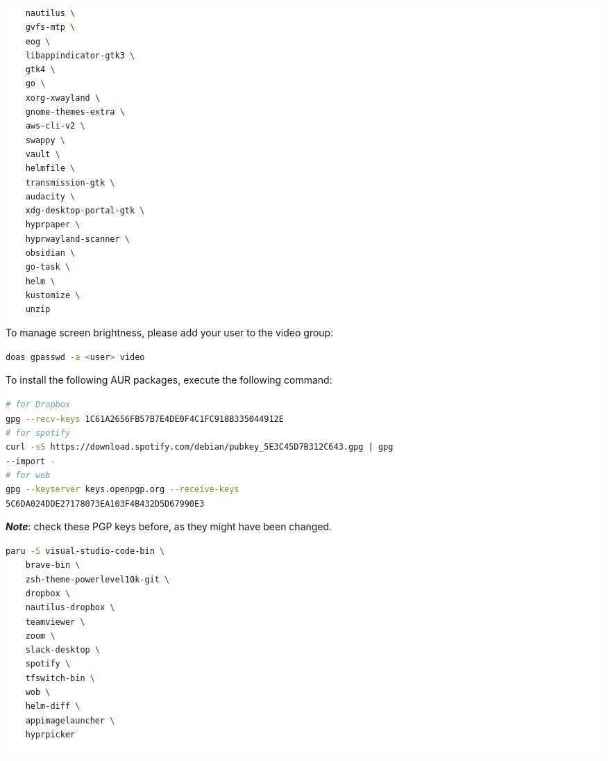 ```bash
    nautilus \
    gvfs-mtp \
    eog \
    libappindicator-gtk3 \
    gtk4 \
    go \
    xorg-xwayland \
    gnome-themes-extra \
    aws-cli-v2 \
    swappy \
    vault \
    helmfile \
    transmission-gtk \
    audacity \
    xdg-desktop-portal-gtk \
    hyprpaper \
    hyprwayland-scanner \
    obsidian \
    go-task \
    helm \
    kustomize \
    unzip
```

To manage screen brightness, please add your user to the video group:

```bash
doas gpasswd -a <user> video
```

To install the following AUR packages, execute the following command:

```bash
# for Dropbox
gpg --recv-keys 1C61A2656FB57B7E4DE0F4C1FC918B335044912E
# for spotify
curl -sS https://download.spotify.com/debian/pubkey_5E3C45D7B312C643.gpg | gpg
--import -
# for wob
gpg --keyserver keys.openpgp.org --receive-keys
5C6DA024DDE27178073EA103F4B432D5D67990E3
```

**_Note_**: check these PGP keys before, as they might have been changed.

```bash
paru -S visual-studio-code-bin \
    brave-bin \
    zsh-theme-powerlevel10k-git \
    dropbox \
    nautilus-dropbox \
    teamviewer \
    zoom \
    slack-desktop \
    spotify \
    tfswitch-bin \
    wob \
    helm-diff \
    appimagelauncher \
    hyprpicker
    
```
